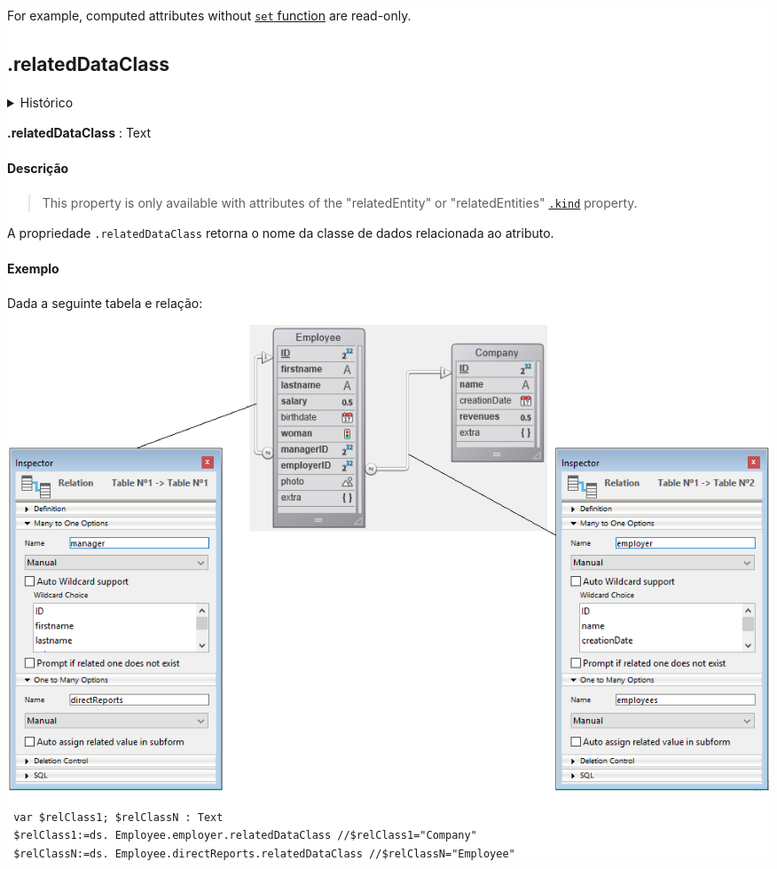For example, computed attributes without [`set` function](ORDA/ordaClasses.md#function-set-attributename) are read-only. 




## .relatedDataClass

<details><summary>Histórico</summary></details>



 **.relatedDataClass** : Text


#### Descrição
> This property is only available with attributes of the "relatedEntity" or "relatedEntities" [`.kind`](#kind) property.

A propriedade `.relatedDataClass` retorna o nome da classe de dados relacionada ao atributo.

#### Exemplo

Dada a seguinte tabela e relação:


![](assets/en/API/dataclassAttribute4.png)

```4d
 var $relClass1; $relClassN : Text
 $relClass1:=ds. Employee.employer.relatedDataClass //$relClass1="Company"
 $relClassN:=ds. Employee.directReports.relatedDataClass //$relClassN="Employee"
```

